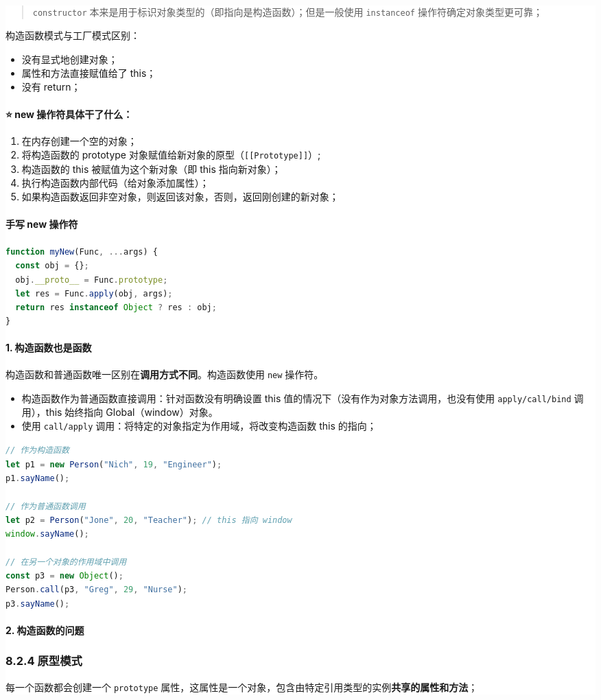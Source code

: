 > `constructor` 本来是用于标识对象类型的（即指向是构造函数）；但是一般使用 `instanceof` 操作符确定对象类型更可靠；

构造函数模式与工厂模式区别：

- 没有显式地创建对象；
- 属性和方法直接赋值给了 this；
- 没有 return；

#### :star: new 操作符具体干了什么：

1. 在内存创建一个空的对象；
2. 将构造函数的 prototype 对象赋值给新对象的原型（`[[Prototype]]`）;
3. 构造函数的 this 被赋值为这个新对象（即 this 指向新对象）；
4. 执行构造函数内部代码（给对象添加属性）；
5. 如果构造函数返回非空对象，则返回该对象，否则，返回刚创建的新对象；

#### 手写 new 操作符

```js
function myNew(Func, ...args) {
  const obj = {};
  obj.__proto__ = Func.prototype;
  let res = Func.apply(obj, args);
  return res instanceof Object ? res : obj;
}
```

#### 1. 构造函数也是函数

构造函数和普通函数唯一区别在**调用方式不同**。构造函数使用 `new` 操作符。

- 构造函数作为普通函数直接调用：针对函数没有明确设置 this 值的情况下（没有作为对象方法调用，也没有使用 `apply/call/bind` 调用），this 始终指向 Global（window）对象。
- 使用 `call/apply` 调用：将特定的对象指定为作用域，将改变构造函数 this 的指向；

```js
// 作为构造函数
let p1 = new Person("Nich", 19, "Engineer");
p1.sayName();

// 作为普通函数调用
let p2 = Person("Jone", 20, "Teacher"); // this 指向 window
window.sayName();

// 在另一个对象的作用域中调用
const p3 = new Object();
Person.call(p3, "Greg", 29, "Nurse");
p3.sayName();
```

#### 2. 构造函数的问题

### 8.2.4 原型模式

每一个函数都会创建一个 `prototype` 属性，这属性是一个对象，包含由特定引用类型的实例**共享的属性和方法**；


  [key]: "健名是个表达式",